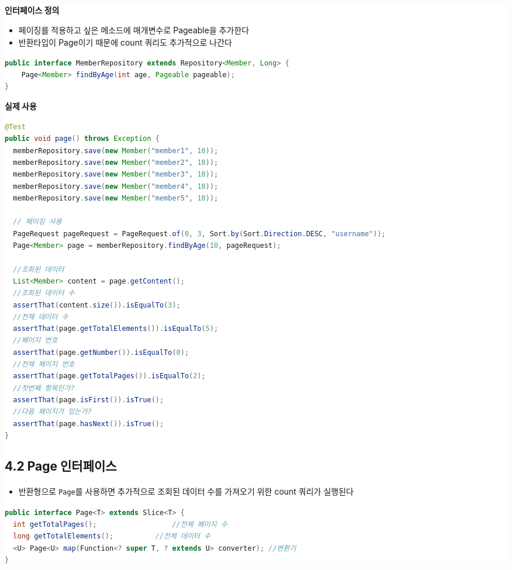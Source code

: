 
**인터페이스 정의**

* 페이징를 적용하고 싶은 메소드에 매개변수로  Pageable을 추가한다
* 반환타입이 Page이기 때문에 count 쿼리도 추가적으로 나간다

```java
public interface MemberRepository extends Repository<Member, Long> {
	Page<Member> findByAge(int age, Pageable pageable);
}
```

**실제 사용**

```java
@Test
public void page() throws Exception {
  memberRepository.save(new Member("member1", 10));
  memberRepository.save(new Member("member2", 10));
  memberRepository.save(new Member("member3", 10));
  memberRepository.save(new Member("member4", 10));
  memberRepository.save(new Member("member5", 10));

  // 페이징 사용
  PageRequest pageRequest = PageRequest.of(0, 3, Sort.by(Sort.Direction.DESC, "username"));
  Page<Member> page = memberRepository.findByAge(10, pageRequest);

  //조회된 데이터
  List<Member> content = page.getContent(); 
  //조회된 데이터 수
  assertThat(content.size()).isEqualTo(3);
  //전체 데이터 수
  assertThat(page.getTotalElements()).isEqualTo(5);
  //페이지 번호
  assertThat(page.getNumber()).isEqualTo(0);
  //전체 페이지 번호
  assertThat(page.getTotalPages()).isEqualTo(2);
  //첫번째 항목인가?
  assertThat(page.isFirst()).isTrue();
  //다음 페이지가 있는가?
  assertThat(page.hasNext()).isTrue(); 
}
```



## 4.2 **Page** 인터페이스

* 반환형으로 `Page`를 사용하면 추가적으로 조회된 데이터 수를 가져오기 위한 count 쿼리가 실행된다

```java
public interface Page<T> extends Slice<T> {
  int getTotalPages(); 					//전체 페이지 수
  long getTotalElements(); 			//전체 데이터 수
  <U> Page<U> map(Function<? super T, ? extends U> converter); //변환기
}
```
